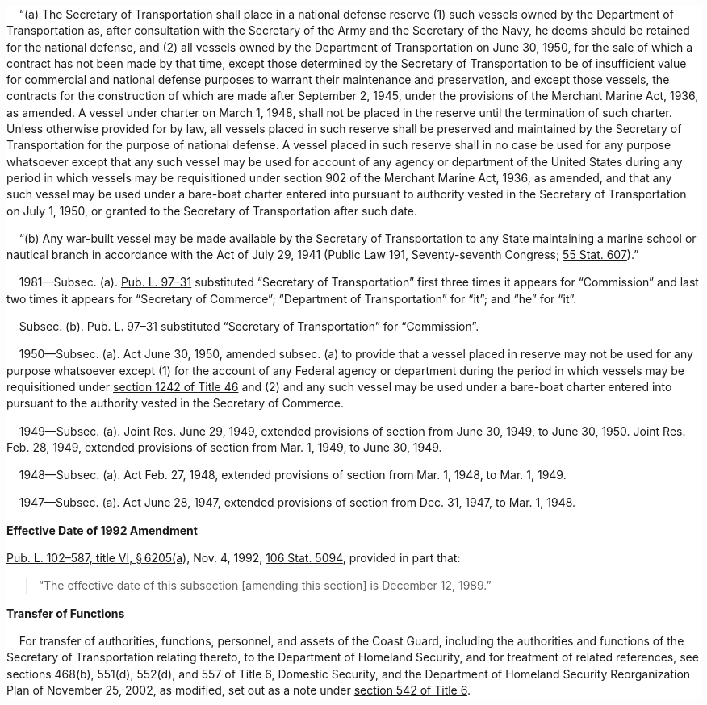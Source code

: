     “(a) The Secretary of Transportation shall place in a national defense reserve (1) such vessels owned by the Department of Transportation as, after consultation with the Secretary of the Army and the Secretary of the Navy, he deems should be retained for the national defense, and (2) all vessels owned by the Department of Transportation on June 30, 1950, for the sale of which a contract has not been made by that time, except those determined by the Secretary of Transportation to be of insufficient value for commercial and national defense purposes to warrant their maintenance and preservation, and except those vessels, the contracts for the construction of which are made after September 2, 1945, under the provisions of the Merchant Marine Act, 1936, as amended. A vessel under charter on March 1, 1948, shall not be placed in the reserve until the termination of such charter. Unless otherwise provided for by law, all vessels placed in such reserve shall be preserved and maintained by the Secretary of Transportation for the purpose of national defense. A vessel placed in such reserve shall in no case be used for any purpose whatsoever except that any such vessel may be used for account of any agency or department of the United States during any period in which vessels may be requisitioned under section 902 of the Merchant Marine Act, 1936, as amended, and that any such vessel may be used under a bare-boat charter entered into pursuant to authority vested in the Secretary of Transportation on July 1, 1950, or granted to the Secretary of Transportation after such date.

    “(b) Any war-built vessel may be made available by the Secretary of Transportation to any State maintaining a marine school or nautical branch in accordance with the Act of July 29, 1941 (Public Law 191, Seventy-seventh Congress; [55 Stat. 607][/us/stat/55/607]).”

    1981—Subsec. (a). [Pub. L. 97–31][/us/pl/97/31] substituted “Secretary of Transportation” first three times it appears for “Commission” and last two times it appears for “Secretary of Commerce”; “Department of Transportation” for “it”; and “he” for “it”.

    Subsec. (b). [Pub. L. 97–31][/us/pl/97/31] substituted “Secretary of Transportation” for “Commission”.

    1950—Subsec. (a). Act June 30, 1950, amended subsec. (a) to provide that a vessel placed in reserve may not be used for any purpose whatsoever except (1) for the account of any Federal agency or department during the period in which vessels may be requisitioned under [section 1242 of Title 46][/us/usc/t46/s1242] and (2) and any such vessel may be used under a bare-boat charter entered into pursuant to the authority vested in the Secretary of Commerce.

    1949—Subsec. (a). Joint Res. June 29, 1949, extended provisions of section from June 30, 1949, to June 30, 1950. Joint Res. Feb. 28, 1949, extended provisions of section from Mar. 1, 1949, to June 30, 1949.

    1948—Subsec. (a). Act Feb. 27, 1948, extended provisions of section from Mar. 1, 1948, to Mar. 1, 1949.

    1947—Subsec. (a). Act June 28, 1947, extended provisions of section from Dec. 31, 1947, to Mar. 1, 1948.

 __Effective Date of 1992 Amendment__ 

[Pub. L. 102–587, title VI, § 6205(a)][/us/pl/102/587/s6205/a], Nov. 4, 1992, [106 Stat. 5094][/us/stat/106/5094], provided in part that: 

> “The effective date of this subsection \[amending this section\] is December 12, 1989.”

 __Transfer of Functions__ 

    For transfer of authorities, functions, personnel, and assets of the Coast Guard, including the authorities and functions of the Secretary of Transportation relating thereto, to the Department of Homeland Security, and for treatment of related references, see sections 468(b), 551(d), 552(d), and 557 of Title 6, Domestic Security, and the Department of Homeland Security Reorganization Plan of November 25, 2002, as modified, set out as a note under [section 542 of Title 6][/us/usc/t6/s542].


[/us/usc/t46/s2109]: https://publicdocs.github.io/go/links?ns=uslm&ref=%2Fus%2Fusc%2Ft46%2Fs2109
[/us/usc/t10/s7310]: https://publicdocs.github.io/go/links?ns=uslm&ref=%2Fus%2Fusc%2Ft10%2Fs7310
[/us/usc/t46/s3703a]: https://publicdocs.github.io/go/links?ns=uslm&ref=%2Fus%2Fusc%2Ft46%2Fs3703a
[/us/act/1946-03-08/ch82/s11]: https://publicdocs.github.io/go/links?ns=uslm&ref=%2Fus%2Fact%2F1946-03-08%2Fch82%2Fs11
[/us/stat/60/49]: https://publicdocs.github.io/go/links?ns=uslm&ref=%2Fus%2Fstat%2F60%2F49
[/us/act/1947-06-28/ch161/s1]: https://publicdocs.github.io/go/links?ns=uslm&ref=%2Fus%2Fact%2F1947-06-28%2Fch161%2Fs1
[/us/stat/61/190]: https://publicdocs.github.io/go/links?ns=uslm&ref=%2Fus%2Fstat%2F61%2F190
[/us/act/1948-02-27/ch78/s1/a]: https://publicdocs.github.io/go/links?ns=uslm&ref=%2Fus%2Fact%2F1948-02-27%2Fch78%2Fs1%2Fa
[/us/stat/62/38]: https://publicdocs.github.io/go/links?ns=uslm&ref=%2Fus%2Fstat%2F62%2F38
[/us/act/1949-02-28/ch12]: https://publicdocs.github.io/go/links?ns=uslm&ref=%2Fus%2Fact%2F1949-02-28%2Fch12
[/us/stat/63/9]: https://publicdocs.github.io/go/links?ns=uslm&ref=%2Fus%2Fstat%2F63%2F9
[/us/act/1949-06-29/ch281/s1]: https://publicdocs.github.io/go/links?ns=uslm&ref=%2Fus%2Fact%2F1949-06-29%2Fch281%2Fs1
[/us/stat/63/349]: https://publicdocs.github.io/go/links?ns=uslm&ref=%2Fus%2Fstat%2F63%2F349
[/us/act/1950-06-30/ch427/s2]: https://publicdocs.github.io/go/links?ns=uslm&ref=%2Fus%2Fact%2F1950-06-30%2Fch427%2Fs2
[/us/stat/64/308]: https://publicdocs.github.io/go/links?ns=uslm&ref=%2Fus%2Fstat%2F64%2F308
[/us/pl/97/31/s12/157]: https://publicdocs.github.io/go/links?ns=uslm&ref=%2Fus%2Fpl%2F97%2F31%2Fs12%2F157
[/us/stat/95/167]: https://publicdocs.github.io/go/links?ns=uslm&ref=%2Fus%2Fstat%2F95%2F167
[/us/pl/101/115/s6]: https://publicdocs.github.io/go/links?ns=uslm&ref=%2Fus%2Fpl%2F101%2F115%2Fs6
[/us/stat/103/693]: https://publicdocs.github.io/go/links?ns=uslm&ref=%2Fus%2Fstat%2F103%2F693
[/us/pl/101/225/s307/12]: https://publicdocs.github.io/go/links?ns=uslm&ref=%2Fus%2Fpl%2F101%2F225%2Fs307%2F12
[/us/stat/103/1925]: https://publicdocs.github.io/go/links?ns=uslm&ref=%2Fus%2Fstat%2F103%2F1925
[/us/pl/102/241/s57]: https://publicdocs.github.io/go/links?ns=uslm&ref=%2Fus%2Fpl%2F102%2F241%2Fs57
[/us/stat/105/2234]: https://publicdocs.github.io/go/links?ns=uslm&ref=%2Fus%2Fstat%2F105%2F2234
[/us/pl/102/587/s6205/a]: https://publicdocs.github.io/go/links?ns=uslm&ref=%2Fus%2Fpl%2F102%2F587%2Fs6205%2Fa
[/us/stat/106/5094]: https://publicdocs.github.io/go/links?ns=uslm&ref=%2Fus%2Fstat%2F106%2F5094
[/us/pl/104/106/s1014/b]: https://publicdocs.github.io/go/links?ns=uslm&ref=%2Fus%2Fpl%2F104%2F106%2Fs1014%2Fb
[/us/stat/110/424]: https://publicdocs.github.io/go/links?ns=uslm&ref=%2Fus%2Fstat%2F110%2F424
[/us/pl/104/239/s9]: https://publicdocs.github.io/go/links?ns=uslm&ref=%2Fus%2Fpl%2F104%2F239%2Fs9
[/us/stat/110/3133]: https://publicdocs.github.io/go/links?ns=uslm&ref=%2Fus%2Fstat%2F110%2F3133
[/us/pl/109/364/s3503]: https://publicdocs.github.io/go/links?ns=uslm&ref=%2Fus%2Fpl%2F109%2F364%2Fs3503
[/us/stat/120/2516]: https://publicdocs.github.io/go/links?ns=uslm&ref=%2Fus%2Fstat%2F120%2F2516
[/us/pl/110/181]: https://publicdocs.github.io/go/links?ns=uslm&ref=%2Fus%2Fpl%2F110%2F181
[/us/stat/122/594]: https://publicdocs.github.io/go/links?ns=uslm&ref=%2Fus%2Fstat%2F122%2F594
[/us/pl/112/81/s3502]: https://publicdocs.github.io/go/links?ns=uslm&ref=%2Fus%2Fpl%2F112%2F81%2Fs3502
[/us/stat/125/1716]: https://publicdocs.github.io/go/links?ns=uslm&ref=%2Fus%2Fstat%2F125%2F1716
[/us/pl/112/213/s410]: https://publicdocs.github.io/go/links?ns=uslm&ref=%2Fus%2Fpl%2F112%2F213%2Fs410
[/us/stat/126/1572]: https://publicdocs.github.io/go/links?ns=uslm&ref=%2Fus%2Fstat%2F126%2F1572
[/us/pl/109/304/s18/c]: https://publicdocs.github.io/go/links?ns=uslm&ref=%2Fus%2Fpl%2F109%2F304%2Fs18%2Fc
[/us/stat/120/1709]: https://publicdocs.github.io/go/links?ns=uslm&ref=%2Fus%2Fstat%2F120%2F1709
[/us/pl/112/213]: https://publicdocs.github.io/go/links?ns=uslm&ref=%2Fus%2Fpl%2F112%2F213
[/us/pl/112/81/s3502/1]: https://publicdocs.github.io/go/links?ns=uslm&ref=%2Fus%2Fpl%2F112%2F81%2Fs3502%2F1
[/us/pl/112/81/s3502/2]: https://publicdocs.github.io/go/links?ns=uslm&ref=%2Fus%2Fpl%2F112%2F81%2Fs3502%2F2
[/us/pl/110/181/s3513]: https://publicdocs.github.io/go/links?ns=uslm&ref=%2Fus%2Fpl%2F110%2F181%2Fs3513
[/us/pl/110/181/s3516]: https://publicdocs.github.io/go/links?ns=uslm&ref=%2Fus%2Fpl%2F110%2F181%2Fs3516
[/us/pl/109/364]: https://publicdocs.github.io/go/links?ns=uslm&ref=%2Fus%2Fpl%2F109%2F364
[/us/pl/104/239/s9/1]: https://publicdocs.github.io/go/links?ns=uslm&ref=%2Fus%2Fpl%2F104%2F239%2Fs9%2F1
[/us/pl/104/239/s9/2]: https://publicdocs.github.io/go/links?ns=uslm&ref=%2Fus%2Fpl%2F104%2F239%2Fs9%2F2
[/us/pl/104/106]: https://publicdocs.github.io/go/links?ns=uslm&ref=%2Fus%2Fpl%2F104%2F106
[/us/pl/102/587]: https://publicdocs.github.io/go/links?ns=uslm&ref=%2Fus%2Fpl%2F102%2F587
[/us/pl/101/225]: https://publicdocs.github.io/go/links?ns=uslm&ref=%2Fus%2Fpl%2F101%2F225
[/us/pl/102/241]: https://publicdocs.github.io/go/links?ns=uslm&ref=%2Fus%2Fpl%2F102%2F241
[/us/pl/101/225]: https://publicdocs.github.io/go/links?ns=uslm&ref=%2Fus%2Fpl%2F101%2F225
[/us/pl/101/115]: https://publicdocs.github.io/go/links?ns=uslm&ref=%2Fus%2Fpl%2F101%2F115
[/us/pl/101/115]: https://publicdocs.github.io/go/links?ns=uslm&ref=%2Fus%2Fpl%2F101%2F115
[/us/stat/55/607]: https://publicdocs.github.io/go/links?ns=uslm&ref=%2Fus%2Fstat%2F55%2F607
[/us/pl/97/31]: https://publicdocs.github.io/go/links?ns=uslm&ref=%2Fus%2Fpl%2F97%2F31
[/us/pl/97/31]: https://publicdocs.github.io/go/links?ns=uslm&ref=%2Fus%2Fpl%2F97%2F31
[/us/usc/t46/s1242]: https://publicdocs.github.io/go/links?ns=uslm&ref=%2Fus%2Fusc%2Ft46%2Fs1242
[/us/pl/102/587/s6205/a]: https://publicdocs.github.io/go/links?ns=uslm&ref=%2Fus%2Fpl%2F102%2F587%2Fs6205%2Fa
[/us/stat/106/5094]: https://publicdocs.github.io/go/links?ns=uslm&ref=%2Fus%2Fstat%2F106%2F5094
[/us/usc/t6/s542]: https://publicdocs.github.io/go/links?ns=uslm&ref=%2Fus%2Fusc%2Ft6%2Fs542
[/us/pl/104/239/s16]: https://publicdocs.github.io/go/links?ns=uslm&ref=%2Fus%2Fpl%2F104%2F239%2Fs16
[/us/stat/110/3138]: https://publicdocs.github.io/go/links?ns=uslm&ref=%2Fus%2Fstat%2F110%2F3138